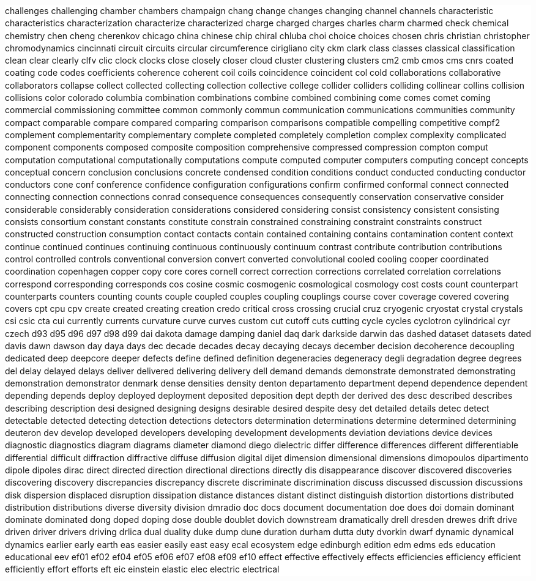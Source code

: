 challenges challenging chamber chambers champaign chang change changes changing channel
channels characteristic characteristics characterization characterize characterized
charge charged charges charles charm charmed check chemical chemistry chen cheng cherenkov
chicago china chinese chip chiral chluba choi choice choices chosen chris christian
christopher chromodynamics cincinnati circuit circuits circular circumference cirigliano
city ckm clark class classes classical classification clean clear clearly clfv clic
clock clocks close closely closer cloud cluster clustering clusters cm2 cmb cmos cms
cnrs coated coating code codes coefficients coherence coherent coil coils coincidence
coincident col cold collaborations collaborative collaborators collapse collect collected
collecting collection collective college collider colliders colliding collinear collins
collision collisions color colorado columbia combination combinations combine combined
combining come comes comet coming commercial commissioning committee common commonly
commun communication communications communities community compact comparable compare
compared comparing comparison comparisons compatible compelling competitive compf2
complement complementarity complementary complete completed completely completion
complex complexity complicated component components composed composite composition
comprehensive compressed compression compton comput computation computational computationally
computations compute computed computer computers computing concept concepts conceptual
concern conclusion conclusions concrete condensed condition conditions conduct conducted
conducting conductor conductors cone conf conference confidence configuration configurations
confirm confirmed conformal connect connected connecting connection connections conrad
consequence consequences consequently conservation conservative consider considerable
considerably consideration considerations considered considering consist consistency
consistent consisting consists consortium constant constants constitute constrain
constrained constraining constraint constraints construct constructed construction
consumption contact contacts contain contained containing contains contamination content
context continue continued continues continuing continuous continuously continuum
contrast contribute contribution contributions control controlled controls conventional
conversion convert converted convolutional cooled cooling cooper coordinated coordination
copenhagen copper copy core cores cornell correct correction corrections correlated
correlation correlations correspond corresponding corresponds cos cosine cosmic cosmogenic
cosmological cosmology cost costs count counterpart counterparts counters counting
counts couple coupled couples coupling couplings course cover coverage covered covering
covers cpt cpu cpv create created creating creation credo critical cross crossing
crucial cruz cryogenic cryostat crystal crystals csi csic cta cui currently currents
curvature curve curves custom cut cutoff cuts cutting cycle cycles cyclotron cylindrical
cyr czech d93 d95 d96 d97 d98 d99 dai dakota damage damping daniel daq dark darkside
darwin das dashed dataset datasets dated davis dawn dawson day daya days dec decade
decades decay decaying decays december decision decoherence decoupling dedicated deep
deepcore deeper defects define defined definition degeneracies degeneracy degli degradation
degree degrees del delay delayed delays deliver delivered delivering delivery dell
demand demands demonstrate demonstrated demonstrating demonstration demonstrator denmark
dense densities density denton departamento department depend dependence dependent
depending depends deploy deployed deployment deposited deposition dept depth der derived
des desc described describes describing description desi designed designing designs
desirable desired despite desy det detailed details detec detect detectable detected
detecting detection detections detectors determination determinations determine determined
determining deuteron dev develop developed developers developing development developments
deviation deviations device devices diagnostic diagnostics diagram diagrams diameter
diamond diego dielectric differ difference differences different differentiable differential
difficult diffraction diffractive diffuse diffusion digital dijet dimension dimensional
dimensions dimopoulos dipartimento dipole dipoles dirac direct directed direction
directional directions directly dis disappearance discover discovered discoveries
discovering discovery discrepancies discrepancy discrete discriminate discrimination
discuss discussed discussion discussions disk dispersion displaced disruption dissipation
distance distances distant distinct distinguish distortion distortions distributed
distribution distributions diverse diversity division dmradio doc docs document documentation
doe does doi domain dominant dominate dominated dong doped doping dose double doublet
dovich downstream dramatically drell dresden drewes drift drive driven driver drivers
driving drlica dual duality duke dump dune duration durham dutta duty dvorkin dwarf
dynamic dynamical dynamics earlier early earth eas easier easily east easy ecal ecosystem
edge edinburgh edition edm edms eds education educational eev ef01 ef02 ef04 ef05
ef06 ef07 ef08 ef09 ef10 effect effective effectively effects efficiencies efficiency
efficient efficiently effort efforts eft eic einstein elastic elec electric electrical